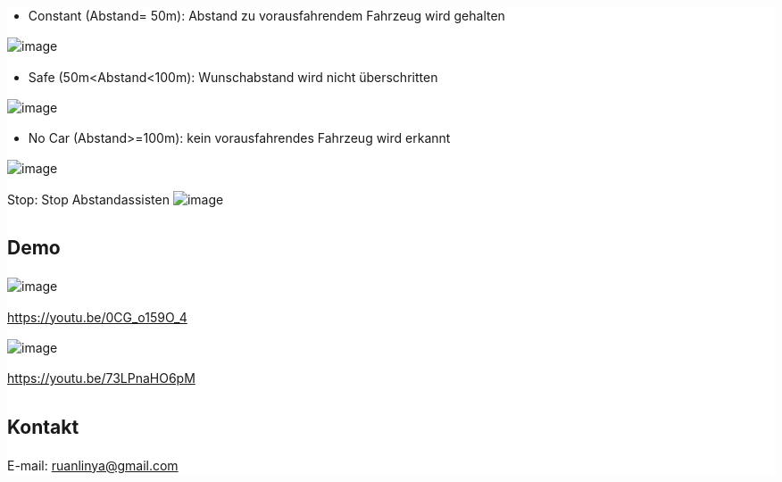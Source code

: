 - Constant (Abstand= 50m): Abstand zu vorausfahrendem Fahrzeug wird gehalten
<img width="376" alt="image" src="https://github.com/RuanLinya/Autonomous-driving-in-cars/assets/133128176/80146bbd-5748-4d18-b2bf-a69b504a7ea6">

-  Safe (50m<Abstand<100m): Wunschabstand wird  nicht überschritten
<img width="362" alt="image" src="https://github.com/RuanLinya/Autonomous-driving-in-cars/assets/133128176/116c1f4c-ab96-4933-9587-b139619062f6">

-  No Car (Abstand>=100m): kein vorausfahrendes Fahrzeug wird  erkannt
<img width="384" alt="image" src="https://github.com/RuanLinya/Autonomous-driving-in-cars/assets/133128176/0ad0d1c9-9ced-4e0b-8af1-82d426598103">

Stop: Stop Abstandassisten
<img width="416" alt="image" src="https://github.com/RuanLinya/Autonomous-driving-in-cars/assets/133128176/a5f8099f-274e-42ba-88b6-de469d416349">

## Demo

<img width="721" alt="image" src="https://github.com/RuanLinya/Autonomous-driving-in-cars/assets/133128176/405f2b37-a1dc-4498-b1c5-f24c261339ff">


https://youtu.be/0CG_o159O_4

<img width="721" alt="image" src="https://github.com/RuanLinya/Autonomous-driving-in-cars/assets/133128176/bb8258dc-8c28-4de2-bfc0-702b73e193be">

https://youtu.be/73LPnaHO6pM

## Kontakt
E-mail: ruanlinya@gmail.com

